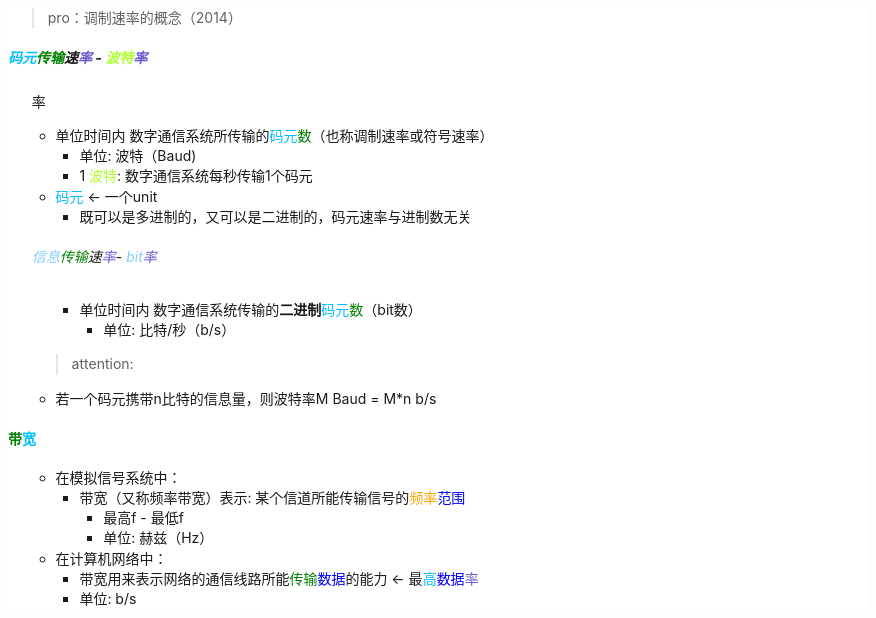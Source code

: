 >pro：调制速率的概念（2014）  

##### <span style="color: deepskyblue;">码元</span><span style="color: green;">传输</span>速<span style="color: SlateBlue;">率</span> -  <span style="color: GreenYellow;">波特</span><span style="color: SlateBlue;">率</span>

<ul>

率
- 单位时间内 数字通信系统所传输的<span style="color: deepskyblue;">码元</span><span style="color: green;">数</span>（也称调制速率或符号速率）
  - 单位: 波特（Baud)
  - 1 <span style="color: GreenYellow;">波特</span>:  数字通信系统每秒传输1个码元
- <span style="color: deepskyblue;">码元</span> ← 一个unit
  - 既可以是多进制的，又可以是二进制的，码元速率与进制数无关

###### <span style="color: LightSkyBlue;">信息</span><span style="color: green;">传输</span>速<span style="color: SlateBlue;">率</span>- <span style="color: LightSkyBlue;">bit</span><span style="color: SlateBlue;">率</span>

<ul>

- 单位时间内 数字通信系统传输的**二进制**<span style="color: deepskyblue;">码元</span><span style="color: green;">数</span>（bit数）
  - 单位: 比特/秒（b/s）

</ul>

> attention:  

- 若一个码元携带n比特的信息量，则波特率M Baud =  M*n b/s

</ul>

</ul>

#### <span style="color: green;">带<span style="color: deepskyblue;">宽</span>

<ul>

- 在模拟信号系统中：
  - 带宽（又称频率带宽）表示: 某个信道所能传输信号的<span style="color: orange;">频率</span><span style="color: blue;">范围</span>
    - 最高f - 最低f
    - 单位: 赫兹（Hz）
- 在计算机网络中：
  - 带宽用来表示网络的通信线路所能<span style="color: green;">传输</span><span style="color: blue;">数据</span>的能力 ← 最<span style="color: deepskyblue;">高<span style="color: blue;">数据</span><span style="color: SlateBlue;">率</span>
  - 单位: b/s

</ul>

</ul>
